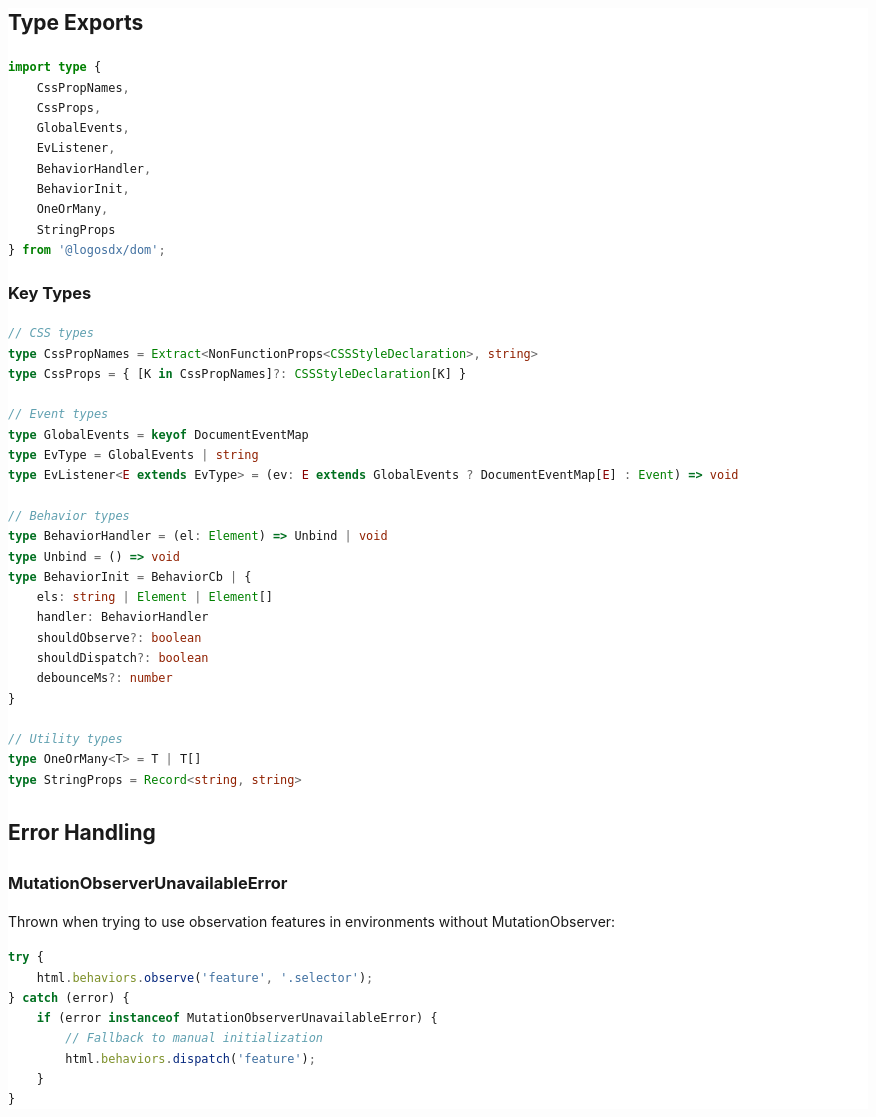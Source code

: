 ## Type Exports

```typescript
import type {
    CssPropNames,
    CssProps,
    GlobalEvents,
    EvListener,
    BehaviorHandler,
    BehaviorInit,
    OneOrMany,
    StringProps
} from '@logosdx/dom';
```

### Key Types

```typescript
// CSS types
type CssPropNames = Extract<NonFunctionProps<CSSStyleDeclaration>, string>
type CssProps = { [K in CssPropNames]?: CSSStyleDeclaration[K] }

// Event types
type GlobalEvents = keyof DocumentEventMap
type EvType = GlobalEvents | string
type EvListener<E extends EvType> = (ev: E extends GlobalEvents ? DocumentEventMap[E] : Event) => void

// Behavior types
type BehaviorHandler = (el: Element) => Unbind | void
type Unbind = () => void
type BehaviorInit = BehaviorCb | {
    els: string | Element | Element[]
    handler: BehaviorHandler
    shouldObserve?: boolean
    shouldDispatch?: boolean
    debounceMs?: number
}

// Utility types
type OneOrMany<T> = T | T[]
type StringProps = Record<string, string>
```

## Error Handling

### MutationObserverUnavailableError

Thrown when trying to use observation features in environments without MutationObserver:

```typescript
try {
    html.behaviors.observe('feature', '.selector');
} catch (error) {
    if (error instanceof MutationObserverUnavailableError) {
        // Fallback to manual initialization
        html.behaviors.dispatch('feature');
    }
}
```
